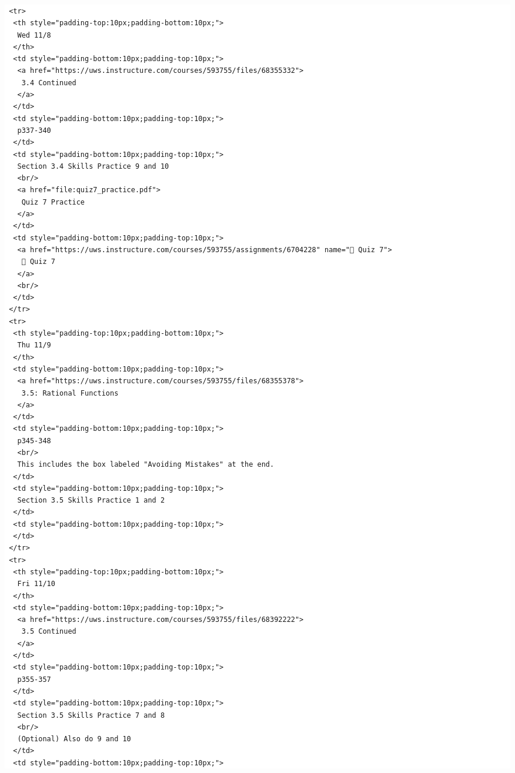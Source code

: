      <tr>
      <th style="padding-top:10px;padding-bottom:10px;">
       Wed 11/8
      </th>
      <td style="padding-bottom:10px;padding-top:10px;">
       <a href="https://uws.instructure.com/courses/593755/files/68355332">
        3.4 Continued
       </a>
      </td>
      <td style="padding-bottom:10px;padding-top:10px;">
       p337-340
      </td>
      <td style="padding-bottom:10px;padding-top:10px;">
       Section 3.4 Skills Practice 9 and 10
       <br/>
       <a href="file:quiz7_practice.pdf">
        Quiz 7 Practice
       </a>
      </td>
      <td style="padding-bottom:10px;padding-top:10px;">
       <a href="https://uws.instructure.com/courses/593755/assignments/6704228" name="🥗 Quiz 7">
        🥗 Quiz 7
       </a>
       <br/>
      </td>
     </tr>
     <tr>
      <th style="padding-top:10px;padding-bottom:10px;">
       Thu 11/9
      </th>
      <td style="padding-bottom:10px;padding-top:10px;">
       <a href="https://uws.instructure.com/courses/593755/files/68355378">
        3.5: Rational Functions
       </a>
      </td>
      <td style="padding-bottom:10px;padding-top:10px;">
       p345-348
       <br/>
       This includes the box labeled "Avoiding Mistakes" at the end.
      </td>
      <td style="padding-bottom:10px;padding-top:10px;">
       Section 3.5 Skills Practice 1 and 2
      </td>
      <td style="padding-bottom:10px;padding-top:10px;">
      </td>
     </tr>
     <tr>
      <th style="padding-top:10px;padding-bottom:10px;">
       Fri 11/10
      </th>
      <td style="padding-bottom:10px;padding-top:10px;">
       <a href="https://uws.instructure.com/courses/593755/files/68392222">
        3.5 Continued
       </a>
      </td>
      <td style="padding-bottom:10px;padding-top:10px;">
       p355-357
      </td>
      <td style="padding-bottom:10px;padding-top:10px;">
       Section 3.5 Skills Practice 7 and 8
       <br/>
       (Optional) Also do 9 and 10
      </td>
      <td style="padding-bottom:10px;padding-top:10px;">